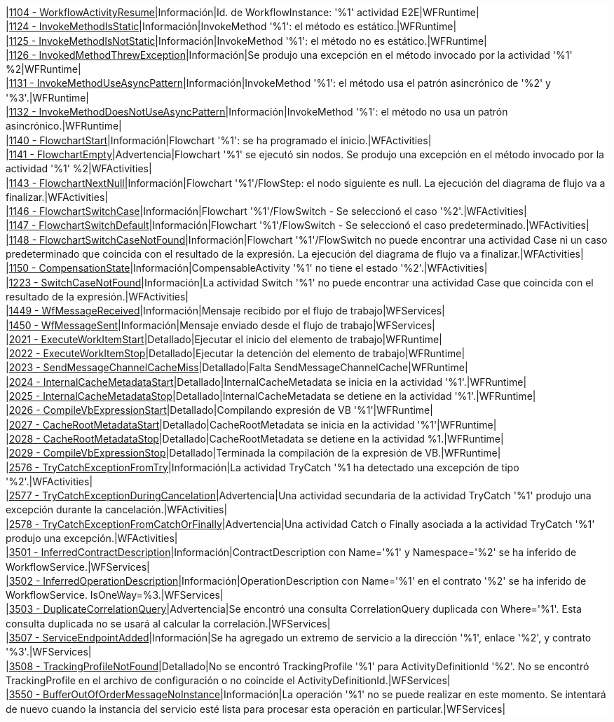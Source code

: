 |[1104 - WorkflowActivityResume](1104-workflowactivityresume.md)|Información|Id. de WorkflowInstance: '%1' actividad E2E|WFRuntime|  
|[1124 - InvokeMethodIsStatic](1124-invokemethodisstatic.md)|Información|InvokeMethod '%1': el método es estático.|WFRuntime|  
|[1125 - InvokeMethodIsNotStatic](1125-invokemethodisnotstatic.md)|Información|InvokeMethod '%1': el método no es estático.|WFRuntime|  
|[1126 - InvokedMethodThrewException](1126-invokedmethodthrewexception.md)|Información|Se produjo una excepción en el método invocado por la actividad '%1' %2|WFRuntime|  
|[1131 - InvokeMethodUseAsyncPattern](1131-invokemethoduseasyncpattern.md)|Información|InvokeMethod '%1': el método usa el patrón asincrónico de '%2' y '%3'.|WFRuntime|  
|[1132 - InvokeMethodDoesNotUseAsyncPattern](1132-invokemethoddoesnotuseasyncpattern.md)|Información|InvokeMethod '%1': el método no usa un patrón asincrónico.|WFRuntime|  
|[1140 - FlowchartStart](1140-flowchartstart.md)|Información|Flowchart '%1': se ha programado el inicio.|WFActivities|  
|[1141 - FlowchartEmpty](1141-flowchartempty.md)|Advertencia|Flowchart '%1' se ejecutó sin nodos. Se produjo una excepción en el método invocado por la actividad '%1' %2|WFActivities|  
|[1143 - FlowchartNextNull](1143-flowchartnextnull.md)|Información|Flowchart '%1'/FlowStep: el nodo siguiente es null. La ejecución del diagrama de flujo va a finalizar.|WFActivities|  
|[1146 - FlowchartSwitchCase](1146-flowchartswitchcase.md)|Información|Flowchart '%1'/FlowSwitch - Se seleccionó el caso '%2'.|WFActivities|  
|[1147 - FlowchartSwitchDefault](1147-flowchartswitchdefault.md)|Información|Flowchart '%1'/FlowSwitch - Se seleccionó el caso predeterminado.|WFActivities|  
|[1148 - FlowchartSwitchCaseNotFound](1148-flowchartswitchcasenotfound.md)|Información|Flowchart '%1'/FlowSwitch no puede encontrar una actividad Case ni un caso predeterminado que coincida con el resultado de la expresión. La ejecución del diagrama de flujo va a finalizar.|WFActivities|  
|[1150 - CompensationState](1150-compensationstate.md)|Información|CompensableActivity '%1' no tiene el estado '%2'.|WFActivities|  
|[1223 - SwitchCaseNotFound](1223-switchcasenotfound.md)|Información|La actividad Switch '%1' no puede encontrar una actividad Case que coincida con el resultado de la expresión.|WFActivities|  
|[1449 - WfMessageReceived](1449-wfmessagereceived.md)|Información|Mensaje recibido por el flujo de trabajo|WFServices|  
|[1450 - WfMessageSent](1450-wfmessagesent.md)|Información|Mensaje enviado desde el flujo de trabajo|WFServices|  
|[2021 - ExecuteWorkItemStart](2021-executeworkitemstart.md)|Detallado|Ejecutar el inicio del elemento de trabajo|WFRuntime|  
|[2022 - ExecuteWorkItemStop](2022-executeworkitemstop.md)|Detallado|Ejecutar la detención del elemento de trabajo|WFRuntime|  
|[2023 - SendMessageChannelCacheMiss](2023-sendmessagechannelcachemiss.md)|Detallado|Falta SendMessageChannelCache|WFRuntime|  
|[2024 - InternalCacheMetadataStart](2024-internalcachemetadatastart.md)|Detallado|InternalCacheMetadata se inicia en la actividad '%1'.|WFRuntime|  
|[2025 - InternalCacheMetadataStop](2025-internalcachemetadatastop.md)|Detallado|InternalCacheMetadata se detiene en la actividad '%1'.|WFRuntime|  
|[2026 - CompileVbExpressionStart](2026-compilevbexpressionstart.md)|Detallado|Compilando expresión de VB '%1'|WFRuntime|  
|[2027 - CacheRootMetadataStart](2027-cacherootmetadatastart.md)|Detallado|CacheRootMetadata se inicia en la actividad '%1'|WFRuntime|  
|[2028 - CacheRootMetadataStop](2028-cacherootmetadatastop.md)|Detallado|CacheRootMetadata se detiene en la actividad %1.|WFRuntime|  
|[2029 - CompileVbExpressionStop](2029-compilevbexpressionstop.md)|Detallado|Terminada la compilación de la expresión de VB.|WFRuntime|  
|[2576 - TryCatchExceptionFromTry](2576-trycatchexceptionfromtry.md)|Información|La actividad TryCatch '%1 ha detectado una excepción de tipo '%2'.|WFActivities|  
|[2577 - TryCatchExceptionDuringCancelation](2577-trycatchexceptionduringcancelation.md)|Advertencia|Una actividad secundaria de la actividad TryCatch '%1' produjo una excepción durante la cancelación.|WFActivities|  
|[2578 - TryCatchExceptionFromCatchOrFinally](2578-trycatchexceptionfromcatchorfinally.md)|Advertencia|Una actividad Catch o Finally asociada a la actividad TryCatch '%1' produjo una excepción.|WFActivities|  
|[3501 - InferredContractDescription](3501-inferredcontractdescription.md)|Información|ContractDescription con Name='%1' y Namespace='%2' se ha inferido de WorkflowService.|WFServices|  
|[3502 - InferredOperationDescription](3502-inferredoperationdescription.md)|Información|OperationDescription con Name='%1' en el contrato '%2' se ha inferido de WorkflowService. IsOneWay=%3.|WFServices|  
|[3503 - DuplicateCorrelationQuery](3503-duplicatecorrelationquery.md)|Advertencia|Se encontró una consulta CorrelationQuery duplicada con Where='%1'. Esta consulta duplicada no se usará al calcular la correlación.|WFServices|  
|[3507 - ServiceEndpointAdded](3507-serviceendpointadded.md)|Información|Se ha agregado un extremo de servicio a la dirección '%1', enlace '%2', y contrato '%3'.|WFServices|  
|[3508 - TrackingProfileNotFound](3508-trackingprofilenotfound.md)|Detallado|No se encontró TrackingProfile '%1' para ActivityDefinitionId '%2'. No se encontró TrackingProfile en el archivo de configuración o no coincide el ActivityDefinitionId.|WFServices|  
|[3550 - BufferOutOfOrderMessageNoInstance](3550-bufferoutofordermessagenoinstance.md)|Información|La operación '%1' no se puede realizar en este momento. Se intentará de nuevo cuando la instancia del servicio esté lista para procesar esta operación en particular.|WFServices|  